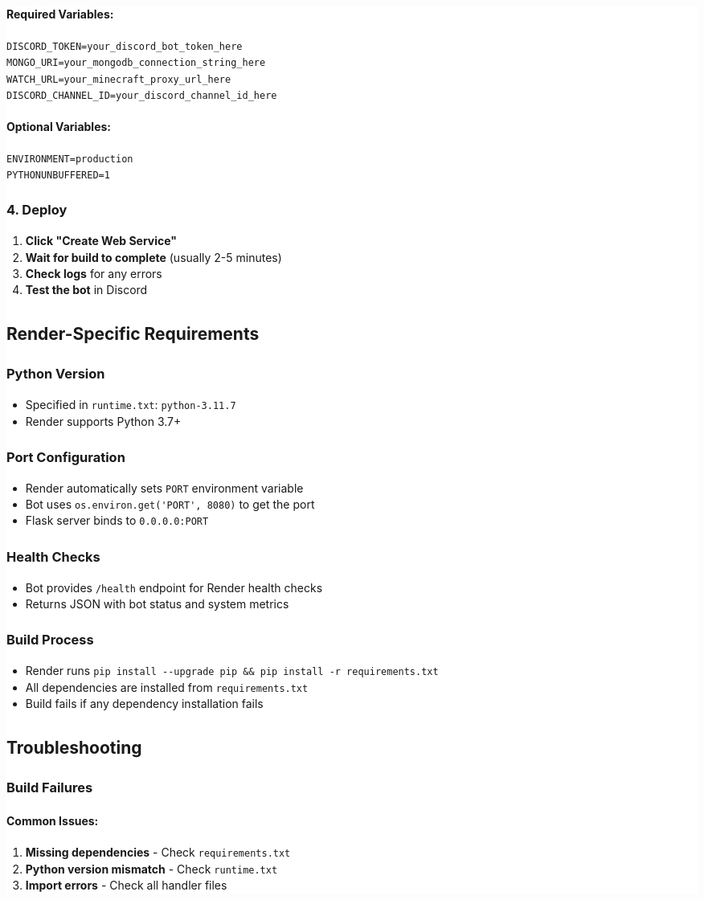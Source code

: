 #### Required Variables:
```
DISCORD_TOKEN=your_discord_bot_token_here
MONGO_URI=your_mongodb_connection_string_here
WATCH_URL=your_minecraft_proxy_url_here
DISCORD_CHANNEL_ID=your_discord_channel_id_here
```

#### Optional Variables:
```
ENVIRONMENT=production
PYTHONUNBUFFERED=1
```

### 4. Deploy

1. **Click "Create Web Service"**
2. **Wait for build to complete** (usually 2-5 minutes)
3. **Check logs** for any errors
4. **Test the bot** in Discord

## Render-Specific Requirements

### Python Version
- Specified in `runtime.txt`: `python-3.11.7`
- Render supports Python 3.7+

### Port Configuration
- Render automatically sets `PORT` environment variable
- Bot uses `os.environ.get('PORT', 8080)` to get the port
- Flask server binds to `0.0.0.0:PORT`

### Health Checks
- Bot provides `/health` endpoint for Render health checks
- Returns JSON with bot status and system metrics

### Build Process
- Render runs `pip install --upgrade pip && pip install -r requirements.txt`
- All dependencies are installed from `requirements.txt`
- Build fails if any dependency installation fails

## Troubleshooting

### Build Failures

#### Common Issues:
1. **Missing dependencies** - Check `requirements.txt`
2. **Python version mismatch** - Check `runtime.txt`
3. **Import errors** - Check all handler files
